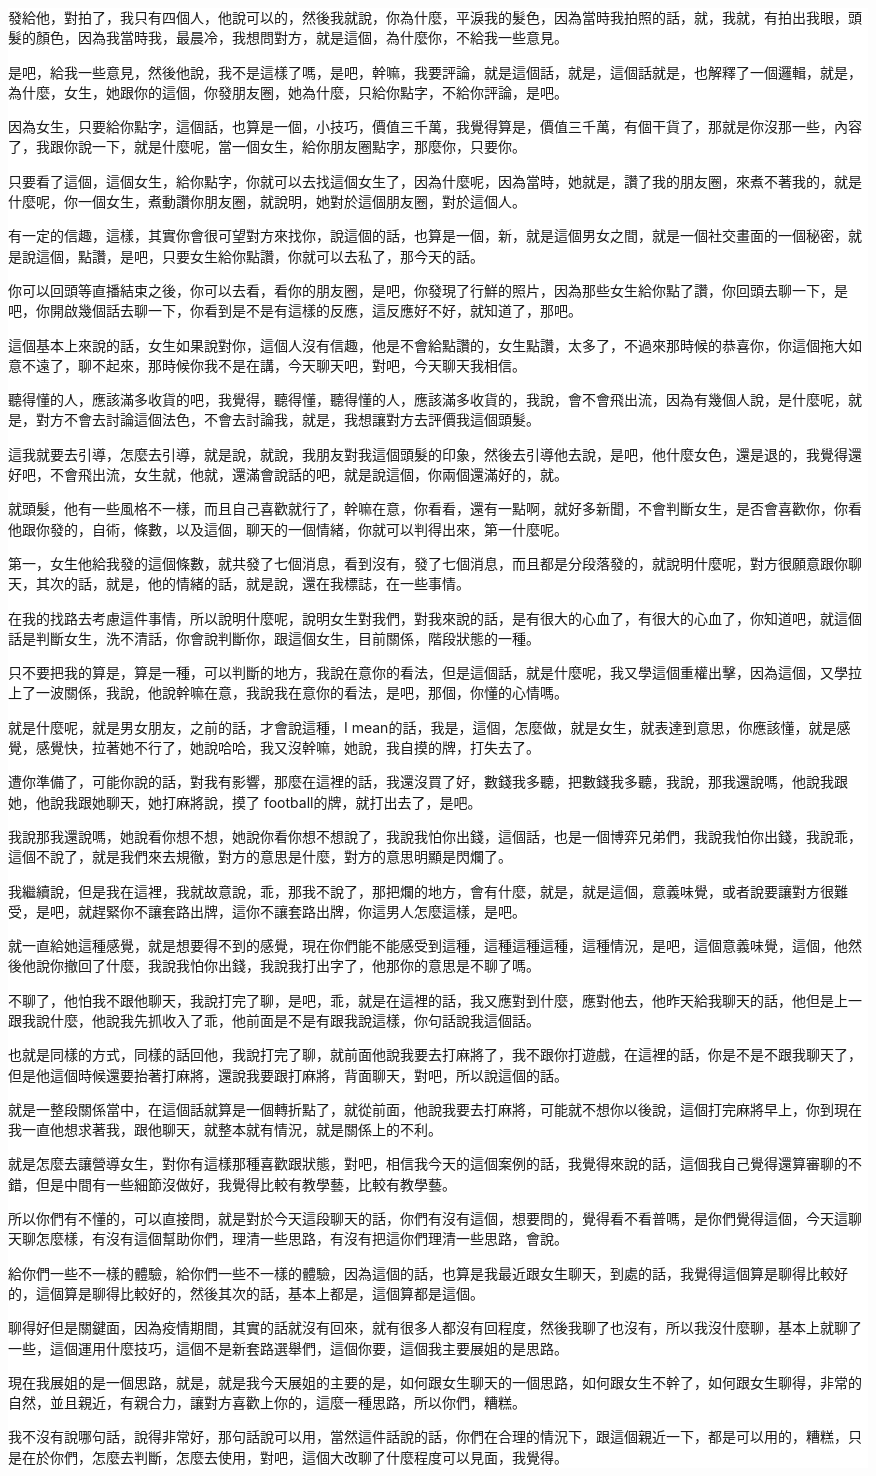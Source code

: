 發給他，對拍了，我只有四個人，他說可以的，然後我就說，你為什麼，平淚我的髮色，因為當時我拍照的話，就，我就，有拍出我眼，頭髮的顏色，因為我當時我，最晨冷，我想問對方，就是這個，為什麼你，不給我一些意見。

是吧，給我一些意見，然後他說，我不是這樣了嗎，是吧，幹嘛，我要評論，就是這個話，就是，這個話就是，也解釋了一個邏輯，就是，為什麼，女生，她跟你的這個，你發朋友圈，她為什麼，只給你點字，不給你評論，是吧。

因為女生，只要給你點字，這個話，也算是一個，小技巧，價值三千萬，我覺得算是，價值三千萬，有個干貨了，那就是你沒那一些，內容了，我跟你說一下，就是什麼呢，當一個女生，給你朋友圈點字，那麼你，只要你。

只要看了這個，這個女生，給你點字，你就可以去找這個女生了，因為什麼呢，因為當時，她就是，讚了我的朋友圈，來煮不著我的，就是什麼呢，你一個女生，煮動讚你朋友圈，就說明，她對於這個朋友圈，對於這個人。

有一定的信趣，這樣，其實你會很可望對方來找你，說這個的話，也算是一個，新，就是這個男女之間，就是一個社交畫面的一個秘密，就是說這個，點讚，是吧，只要女生給你點讚，你就可以去私了，那今天的話。

你可以回頭等直播結束之後，你可以去看，看你的朋友圈，是吧，你發現了行鮮的照片，因為那些女生給你點了讚，你回頭去聊一下，是吧，你開啟幾個話去聊一下，你看到是不是有這樣的反應，這反應好不好，就知道了，那吧。

這個基本上來說的話，女生如果說對你，這個人沒有信趣，他是不會給點讚的，女生點讚，太多了，不過來那時候的恭喜你，你這個拖大如意不遠了，聊不起來，那時候你我不是在講，今天聊天吧，對吧，今天聊天我相信。

聽得懂的人，應該滿多收貨的吧，我覺得，聽得懂，聽得懂的人，應該滿多收貨的，我說，會不會飛出流，因為有幾個人說，是什麼呢，就是，對方不會去討論這個法色，不會去討論我，就是，我想讓對方去評價我這個頭髮。

這我就要去引導，怎麼去引導，就是說，就說，我朋友對我這個頭髮的印象，然後去引導他去說，是吧，他什麼女色，還是退的，我覺得還好吧，不會飛出流，女生就，他就，還滿會說話的吧，就是說這個，你兩個還滿好的，就。

就頭髮，他有一些風格不一樣，而且自己喜歡就行了，幹嘛在意，你看看，還有一點啊，就好多新聞，不會判斷女生，是否會喜歡你，你看他跟你發的，自術，條數，以及這個，聊天的一個情緒，你就可以判得出來，第一什麼呢。

第一，女生他給我發的這個條數，就共發了七個消息，看到沒有，發了七個消息，而且都是分段落發的，就說明什麼呢，對方很願意跟你聊天，其次的話，就是，他的情緒的話，就是說，還在我標誌，在一些事情。

在我的找路去考慮這件事情，所以說明什麼呢，說明女生對我們，對我來說的話，是有很大的心血了，有很大的心血了，你知道吧，就這個話是判斷女生，洗不清話，你會說判斷你，跟這個女生，目前關係，階段狀態的一種。

只不要把我的算是，算是一種，可以判斷的地方，我說在意你的看法，但是這個話，就是什麼呢，我又學這個重權出擊，因為這個，又學拉上了一波關係，我說，他說幹嘛在意，我說我在意你的看法，是吧，那個，你懂的心情嗎。

就是什麼呢，就是男女朋友，之前的話，才會說這種，I mean的話，我是，這個，怎麼做，就是女生，就表達到意思，你應該懂，就是感覺，感覺快，拉著她不行了，她說哈哈，我又沒幹嘛，她說，我自摸的牌，打失去了。

遭你準備了，可能你說的話，對我有影響，那麼在這裡的話，我還沒買了好，數錢我多聽，把數錢我多聽，我說，那我還說嗎，他說我跟她，他說我跟她聊天，她打麻將說，摸了 football的牌，就打出去了，是吧。

我說那我還說嗎，她說看你想不想，她說你看你想不想說了，我說我怕你出錢，這個話，也是一個博弈兄弟們，我說我怕你出錢，我說乖，這個不說了，就是我們來去規徹，對方的意思是什麼，對方的意思明顯是閃爛了。

我繼續說，但是我在這裡，我就故意說，乖，那我不說了，那把爛的地方，會有什麼，就是，就是這個，意義味覺，或者說要讓對方很難受，是吧，就趕緊你不讓套路出牌，這你不讓套路出牌，你這男人怎麼這樣，是吧。

就一直給她這種感覺，就是想要得不到的感覺，現在你們能不能感受到這種，這種這種這種，這種情況，是吧，這個意義味覺，這個，他然後他說你撤回了什麼，我說我怕你出錢，我說我打出字了，他那你的意思是不聊了嗎。

不聊了，他怕我不跟他聊天，我說打完了聊，是吧，乖，就是在這裡的話，我又應對到什麼，應對他去，他昨天給我聊天的話，他但是上一跟我說什麼，他說我先抓收入了乖，他前面是不是有跟我說這樣，你句話說我這個話。

也就是同樣的方式，同樣的話回他，我說打完了聊，就前面他說我要去打麻將了，我不跟你打遊戲，在這裡的話，你是不是不跟我聊天了，但是他這個時候還要抬著打麻將，還說我要跟打麻將，背面聊天，對吧，所以說這個的話。

就是一整段關係當中，在這個話就算是一個轉折點了，就從前面，他說我要去打麻將，可能就不想你以後說，這個打完麻將早上，你到現在我一直他想求著我，跟他聊天，就整本就有情況，就是關係上的不利。

就是怎麼去讓營導女生，對你有這樣那種喜歡跟狀態，對吧，相信我今天的這個案例的話，我覺得來說的話，這個我自己覺得還算審聊的不錯，但是中間有一些細節沒做好，我覺得比較有教學藝，比較有教學藝。

所以你們有不懂的，可以直接問，就是對於今天這段聊天的話，你們有沒有這個，想要問的，覺得看不看普嗎，是你們覺得這個，今天這聊天聊怎麼樣，有沒有這個幫助你們，理清一些思路，有沒有把這你們理清一些思路，會說。

給你們一些不一樣的體驗，給你們一些不一樣的體驗，因為這個的話，也算是我最近跟女生聊天，到處的話，我覺得這個算是聊得比較好的，這個算是聊得比較好的，然後其次的話，基本上都是，這個算都是這個。

聊得好但是關鍵面，因為疫情期間，其實的話就沒有回來，就有很多人都沒有回程度，然後我聊了也沒有，所以我沒什麼聊，基本上就聊了一些，這個運用什麼技巧，這個不是新套路選舉們，這個你要，這個我主要展姐的是思路。

現在我展姐的是一個思路，就是，就是我今天展姐的主要的是，如何跟女生聊天的一個思路，如何跟女生不幹了，如何跟女生聊得，非常的自然，並且親近，有親合力，讓對方喜歡上你的，這麼一種思路，所以你們，糟糕。

我不沒有說哪句話，說得非常好，那句話說可以用，當然這件話說的話，你們在合理的情況下，跟這個親近一下，都是可以用的，糟糕，只是在於你們，怎麼去判斷，怎麼去使用，對吧，這個大改聊了什麼程度可以見面，我覺得。
